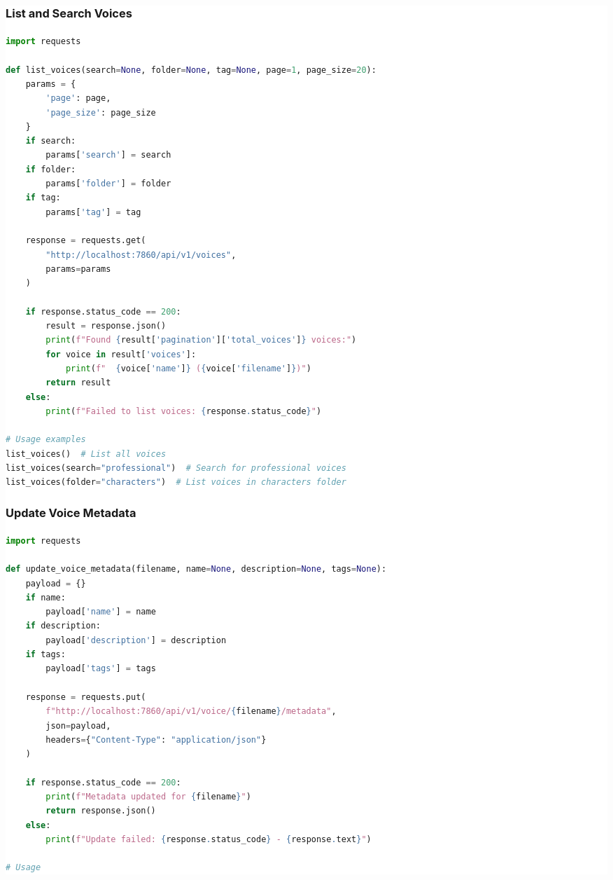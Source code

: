 ### List and Search Voices

```python
import requests

def list_voices(search=None, folder=None, tag=None, page=1, page_size=20):
    params = {
        'page': page,
        'page_size': page_size
    }
    if search:
        params['search'] = search
    if folder:
        params['folder'] = folder
    if tag:
        params['tag'] = tag
    
    response = requests.get(
        "http://localhost:7860/api/v1/voices",
        params=params
    )
    
    if response.status_code == 200:
        result = response.json()
        print(f"Found {result['pagination']['total_voices']} voices:")
        for voice in result['voices']:
            print(f"  {voice['name']} ({voice['filename']})")
        return result
    else:
        print(f"Failed to list voices: {response.status_code}")

# Usage examples
list_voices()  # List all voices
list_voices(search="professional")  # Search for professional voices
list_voices(folder="characters")  # List voices in characters folder
```

### Update Voice Metadata

```python
import requests

def update_voice_metadata(filename, name=None, description=None, tags=None):
    payload = {}
    if name:
        payload['name'] = name
    if description:
        payload['description'] = description
    if tags:
        payload['tags'] = tags
    
    response = requests.put(
        f"http://localhost:7860/api/v1/voice/{filename}/metadata",
        json=payload,
        headers={"Content-Type": "application/json"}
    )
    
    if response.status_code == 200:
        print(f"Metadata updated for {filename}")
        return response.json()
    else:
        print(f"Update failed: {response.status_code} - {response.text}")

# Usage
```